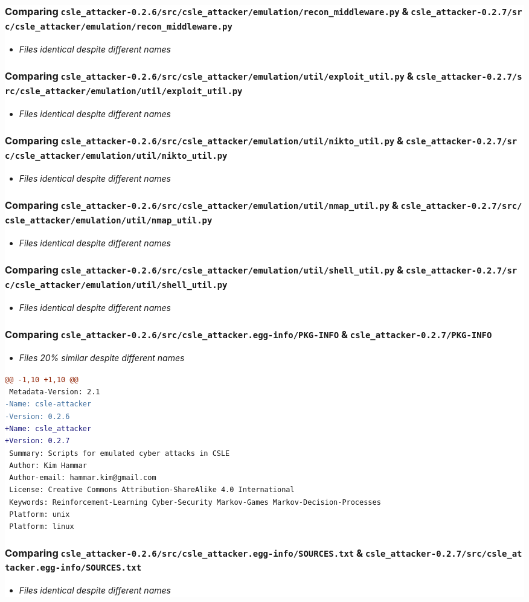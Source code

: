 ### Comparing `csle_attacker-0.2.6/src/csle_attacker/emulation/recon_middleware.py` & `csle_attacker-0.2.7/src/csle_attacker/emulation/recon_middleware.py`

 * *Files identical despite different names*

### Comparing `csle_attacker-0.2.6/src/csle_attacker/emulation/util/exploit_util.py` & `csle_attacker-0.2.7/src/csle_attacker/emulation/util/exploit_util.py`

 * *Files identical despite different names*

### Comparing `csle_attacker-0.2.6/src/csle_attacker/emulation/util/nikto_util.py` & `csle_attacker-0.2.7/src/csle_attacker/emulation/util/nikto_util.py`

 * *Files identical despite different names*

### Comparing `csle_attacker-0.2.6/src/csle_attacker/emulation/util/nmap_util.py` & `csle_attacker-0.2.7/src/csle_attacker/emulation/util/nmap_util.py`

 * *Files identical despite different names*

### Comparing `csle_attacker-0.2.6/src/csle_attacker/emulation/util/shell_util.py` & `csle_attacker-0.2.7/src/csle_attacker/emulation/util/shell_util.py`

 * *Files identical despite different names*

### Comparing `csle_attacker-0.2.6/src/csle_attacker.egg-info/PKG-INFO` & `csle_attacker-0.2.7/PKG-INFO`

 * *Files 20% similar despite different names*

```diff
@@ -1,10 +1,10 @@
 Metadata-Version: 2.1
-Name: csle-attacker
-Version: 0.2.6
+Name: csle_attacker
+Version: 0.2.7
 Summary: Scripts for emulated cyber attacks in CSLE
 Author: Kim Hammar
 Author-email: hammar.kim@gmail.com
 License: Creative Commons Attribution-ShareAlike 4.0 International
 Keywords: Reinforcement-Learning Cyber-Security Markov-Games Markov-Decision-Processes
 Platform: unix
 Platform: linux
```

### Comparing `csle_attacker-0.2.6/src/csle_attacker.egg-info/SOURCES.txt` & `csle_attacker-0.2.7/src/csle_attacker.egg-info/SOURCES.txt`

 * *Files identical despite different names*

